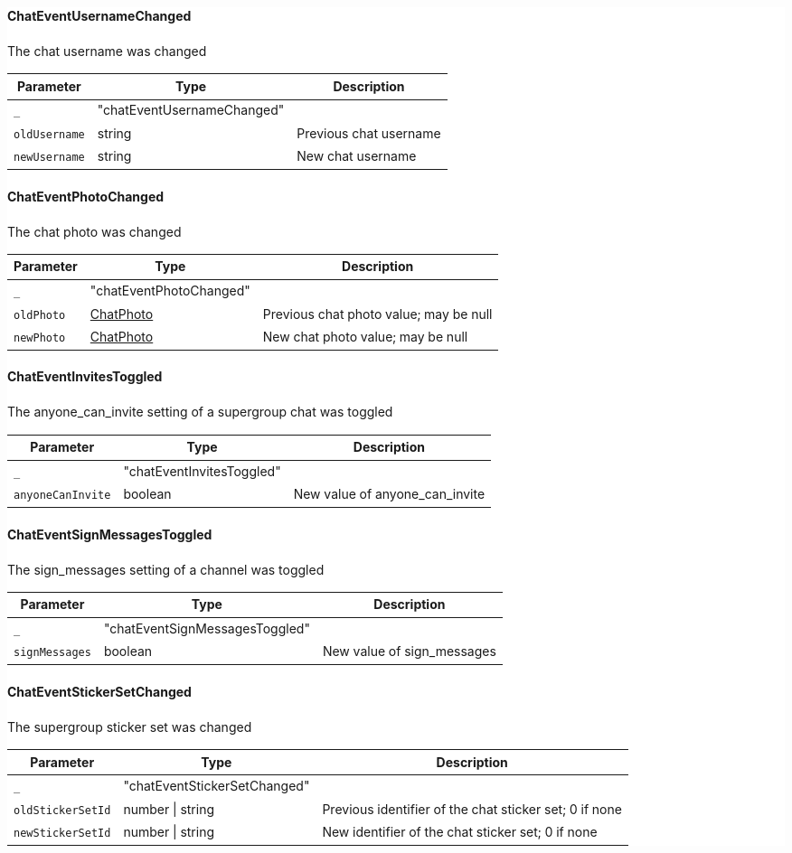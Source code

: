 #### ChatEventUsernameChanged
The chat username was changed


| Parameter | Type | Description |
| ---- | ---- | ---- |
| `_` | "chatEventUsernameChanged" | |
| `oldUsername` | string | Previous chat username |
| `newUsername` | string | New chat username |

#### ChatEventPhotoChanged
The chat photo was changed


| Parameter | Type | Description |
| ---- | ---- | ---- |
| `_` | "chatEventPhotoChanged" | |
| `oldPhoto` | [ChatPhoto](#chatphoto) | Previous chat photo value; may be null |
| `newPhoto` | [ChatPhoto](#chatphoto) | New chat photo value; may be null |

#### ChatEventInvitesToggled
The anyone_can_invite setting of a supergroup chat was toggled


| Parameter | Type | Description |
| ---- | ---- | ---- |
| `_` | "chatEventInvitesToggled" | |
| `anyoneCanInvite` | boolean | New value of anyone_can_invite |

#### ChatEventSignMessagesToggled
The sign_messages setting of a channel was toggled


| Parameter | Type | Description |
| ---- | ---- | ---- |
| `_` | "chatEventSignMessagesToggled" | |
| `signMessages` | boolean | New value of sign_messages |

#### ChatEventStickerSetChanged
The supergroup sticker set was changed


| Parameter | Type | Description |
| ---- | ---- | ---- |
| `_` | "chatEventStickerSetChanged" | |
| `oldStickerSetId` | number &#124; string | Previous identifier of the chat sticker set; 0 if none |
| `newStickerSetId` | number &#124; string | New identifier of the chat sticker set; 0 if none |

